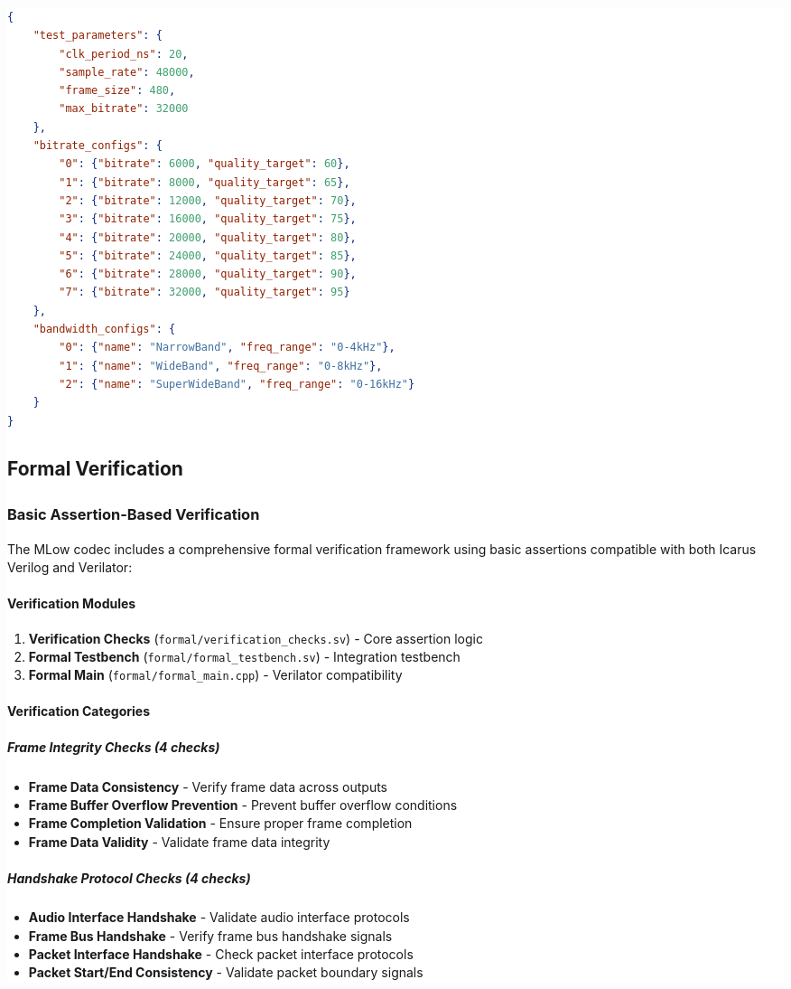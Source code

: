 ```json
{
    "test_parameters": {
        "clk_period_ns": 20,
        "sample_rate": 48000,
        "frame_size": 480,
        "max_bitrate": 32000
    },
    "bitrate_configs": {
        "0": {"bitrate": 6000, "quality_target": 60},
        "1": {"bitrate": 8000, "quality_target": 65},
        "2": {"bitrate": 12000, "quality_target": 70},
        "3": {"bitrate": 16000, "quality_target": 75},
        "4": {"bitrate": 20000, "quality_target": 80},
        "5": {"bitrate": 24000, "quality_target": 85},
        "6": {"bitrate": 28000, "quality_target": 90},
        "7": {"bitrate": 32000, "quality_target": 95}
    },
    "bandwidth_configs": {
        "0": {"name": "NarrowBand", "freq_range": "0-4kHz"},
        "1": {"name": "WideBand", "freq_range": "0-8kHz"},
        "2": {"name": "SuperWideBand", "freq_range": "0-16kHz"}
    }
}
```

## Formal Verification

### Basic Assertion-Based Verification

The MLow codec includes a comprehensive formal verification framework using basic assertions compatible with both Icarus Verilog and Verilator:

#### Verification Modules
1. **Verification Checks** (`formal/verification_checks.sv`) - Core assertion logic
2. **Formal Testbench** (`formal/formal_testbench.sv`) - Integration testbench
3. **Formal Main** (`formal/formal_main.cpp`) - Verilator compatibility

#### Verification Categories

##### Frame Integrity Checks (4 checks)
- **Frame Data Consistency** - Verify frame data across outputs
- **Frame Buffer Overflow Prevention** - Prevent buffer overflow conditions
- **Frame Completion Validation** - Ensure proper frame completion
- **Frame Data Validity** - Validate frame data integrity

##### Handshake Protocol Checks (4 checks)
- **Audio Interface Handshake** - Validate audio interface protocols
- **Frame Bus Handshake** - Verify frame bus handshake signals
- **Packet Interface Handshake** - Check packet interface protocols
- **Packet Start/End Consistency** - Validate packet boundary signals
